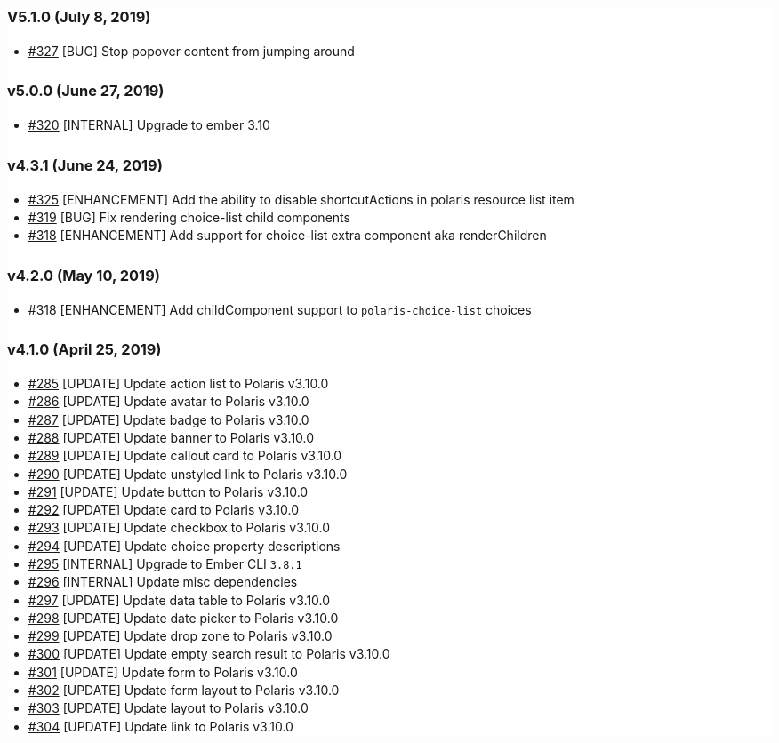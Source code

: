 ### V5.1.0 (July 8, 2019)

- [#327](https://github.com/smile-io/ember-polaris/pull/327) [BUG] Stop popover content from jumping around

### v5.0.0 (June 27, 2019)

- [#320](https://github.com/smile-io/ember-polaris/pull/320) [INTERNAL] Upgrade to ember 3.10

### v4.3.1 (June 24, 2019)

- [#325](https://github.com/smile-io/ember-polaris/pull/325) [ENHANCEMENT] Add the ability to disable shortcutActions in polaris resource list item
- [#319](https://github.com/smile-io/ember-polaris/pull/319) [BUG] Fix rendering choice-list child components
- [#318](https://github.com/smile-io/ember-polaris/pull/318) [ENHANCEMENT] Add support for choice-list extra component aka renderChildren

### v4.2.0 (May 10, 2019)

- [#318](https://github.com/smile-io/ember-polaris/pull/318) [ENHANCEMENT] Add childComponent support to `polaris-choice-list` choices

### v4.1.0 (April 25, 2019)

- [#285](https://github.com/smile-io/ember-polaris/pull/285) [UPDATE] Update action list to Polaris v3.10.0
- [#286](https://github.com/smile-io/ember-polaris/pull/286) [UPDATE] Update avatar to Polaris v3.10.0
- [#287](https://github.com/smile-io/ember-polaris/pull/287) [UPDATE] Update badge to Polaris v3.10.0
- [#288](https://github.com/smile-io/ember-polaris/pull/288) [UPDATE] Update banner to Polaris v3.10.0
- [#289](https://github.com/smile-io/ember-polaris/pull/289) [UPDATE] Update callout card to Polaris v3.10.0
- [#290](https://github.com/smile-io/ember-polaris/pull/290) [UPDATE] Update unstyled link to Polaris v3.10.0
- [#291](https://github.com/smile-io/ember-polaris/pull/291) [UPDATE] Update button to Polaris v3.10.0
- [#292](https://github.com/smile-io/ember-polaris/pull/292) [UPDATE] Update card to Polaris v3.10.0
- [#293](https://github.com/smile-io/ember-polaris/pull/293) [UPDATE] Update checkbox to Polaris v3.10.0
- [#294](https://github.com/smile-io/ember-polaris/pull/294) [UPDATE] Update choice property descriptions
- [#295](https://github.com/smile-io/ember-polaris/pull/295) [INTERNAL] Upgrade to Ember CLI `3.8.1`
- [#296](https://github.com/smile-io/ember-polaris/pull/296) [INTERNAL] Update misc dependencies
- [#297](https://github.com/smile-io/ember-polaris/pull/297) [UPDATE] Update data table to Polaris v3.10.0
- [#298](https://github.com/smile-io/ember-polaris/pull/298) [UPDATE] Update date picker to Polaris v3.10.0
- [#299](https://github.com/smile-io/ember-polaris/pull/299) [UPDATE] Update drop zone to Polaris v3.10.0
- [#300](https://github.com/smile-io/ember-polaris/pull/300) [UPDATE] Update empty search result to Polaris v3.10.0
- [#301](https://github.com/smile-io/ember-polaris/pull/301) [UPDATE] Update form to Polaris v3.10.0
- [#302](https://github.com/smile-io/ember-polaris/pull/302) [UPDATE] Update form layout to Polaris v3.10.0
- [#303](https://github.com/smile-io/ember-polaris/pull/303) [UPDATE] Update layout to Polaris v3.10.0
- [#304](https://github.com/smile-io/ember-polaris/pull/304) [UPDATE] Update link to Polaris v3.10.0